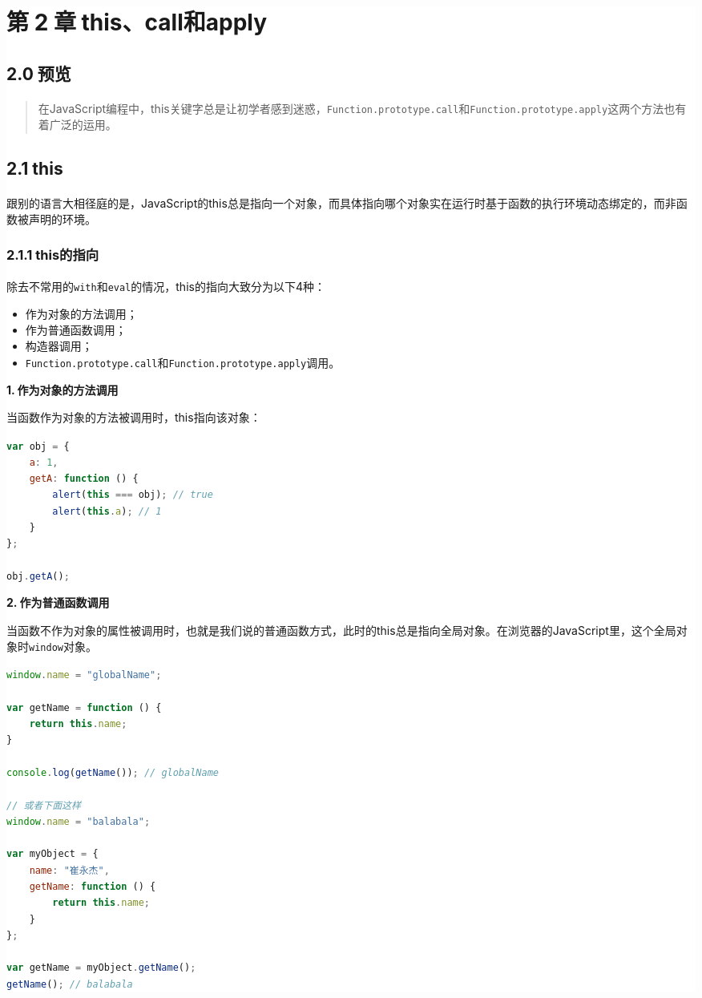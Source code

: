 # 第 2 章 this、call和apply

## 2.0 预览

> 在JavaScript编程中，this关键字总是让初学者感到迷惑，`Function.prototype.call`和`Function.prototype.apply`这两个方法也有着广泛的运用。



## 2.1 this

跟别的语言大相径庭的是，JavaScript的this总是指向一个对象，而具体指向哪个对象实在运行时基于函数的执行环境动态绑定的，而非函数被声明的环境。



### 2.1.1 this的指向

除去不常用的`with`和`eval`的情况，this的指向大致分为以下4种：

* 作为对象的方法调用；
* 作为普通函数调用；
* 构造器调用；
* `Function.prototype.call`和`Function.prototype.apply`调用。



**1. 作为对象的方法调用**

当函数作为对象的方法被调用时，this指向该对象：

```js
var obj = {
    a: 1,
    getA: function () {
        alert(this === obj); // true
        alert(this.a); // 1
    }
};

obj.getA();
```



**2. 作为普通函数调用**

当函数不作为对象的属性被调用时，也就是我们说的普通函数方式，此时的this总是指向全局对象。在浏览器的JavaScript里，这个全局对象时`window`对象。

```js
window.name = "globalName";

var getName = function () {
    return this.name;
}

console.log(getName()); // globalName

// 或者下面这样
window.name = "balabala";

var myObject = {
    name: "崔永杰",
    getName: function () {
        return this.name;
    }
};

var getName = myObject.getName();
getName(); // balabala
```